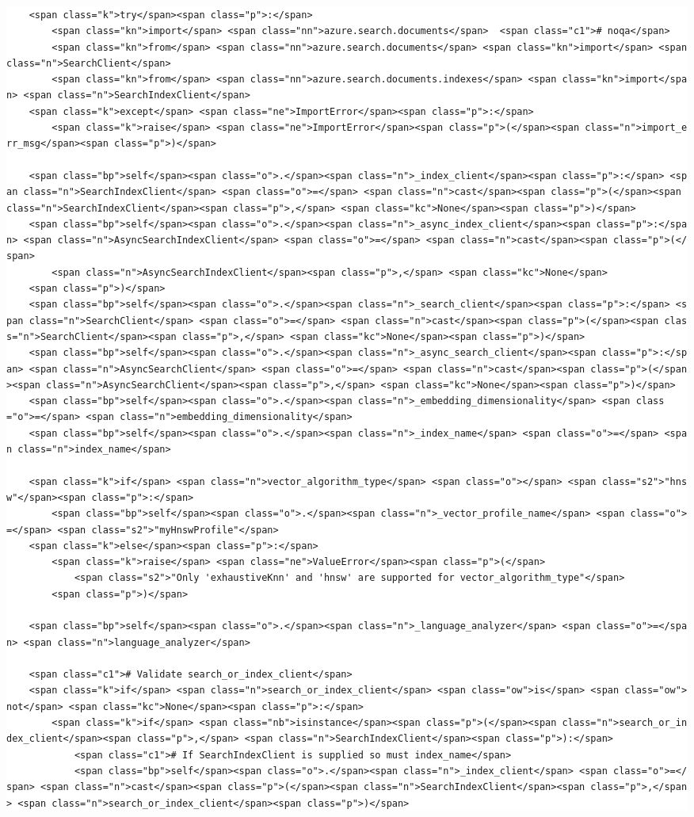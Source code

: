         <span class="k">try</span><span class="p">:</span>
            <span class="kn">import</span> <span class="nn">azure.search.documents</span>  <span class="c1"># noqa</span>
            <span class="kn">from</span> <span class="nn">azure.search.documents</span> <span class="kn">import</span> <span class="n">SearchClient</span>
            <span class="kn">from</span> <span class="nn">azure.search.documents.indexes</span> <span class="kn">import</span> <span class="n">SearchIndexClient</span>
        <span class="k">except</span> <span class="ne">ImportError</span><span class="p">:</span>
            <span class="k">raise</span> <span class="ne">ImportError</span><span class="p">(</span><span class="n">import_err_msg</span><span class="p">)</span>

        <span class="bp">self</span><span class="o">.</span><span class="n">_index_client</span><span class="p">:</span> <span class="n">SearchIndexClient</span> <span class="o">=</span> <span class="n">cast</span><span class="p">(</span><span class="n">SearchIndexClient</span><span class="p">,</span> <span class="kc">None</span><span class="p">)</span>
        <span class="bp">self</span><span class="o">.</span><span class="n">_async_index_client</span><span class="p">:</span> <span class="n">AsyncSearchIndexClient</span> <span class="o">=</span> <span class="n">cast</span><span class="p">(</span>
            <span class="n">AsyncSearchIndexClient</span><span class="p">,</span> <span class="kc">None</span>
        <span class="p">)</span>
        <span class="bp">self</span><span class="o">.</span><span class="n">_search_client</span><span class="p">:</span> <span class="n">SearchClient</span> <span class="o">=</span> <span class="n">cast</span><span class="p">(</span><span class="n">SearchClient</span><span class="p">,</span> <span class="kc">None</span><span class="p">)</span>
        <span class="bp">self</span><span class="o">.</span><span class="n">_async_search_client</span><span class="p">:</span> <span class="n">AsyncSearchClient</span> <span class="o">=</span> <span class="n">cast</span><span class="p">(</span><span class="n">AsyncSearchClient</span><span class="p">,</span> <span class="kc">None</span><span class="p">)</span>
        <span class="bp">self</span><span class="o">.</span><span class="n">_embedding_dimensionality</span> <span class="o">=</span> <span class="n">embedding_dimensionality</span>
        <span class="bp">self</span><span class="o">.</span><span class="n">_index_name</span> <span class="o">=</span> <span class="n">index_name</span>

        <span class="k">if</span> <span class="n">vector_algorithm_type</span> <span class="o"></span> <span class="s2">"hnsw"</span><span class="p">:</span>
            <span class="bp">self</span><span class="o">.</span><span class="n">_vector_profile_name</span> <span class="o">=</span> <span class="s2">"myHnswProfile"</span>
        <span class="k">else</span><span class="p">:</span>
            <span class="k">raise</span> <span class="ne">ValueError</span><span class="p">(</span>
                <span class="s2">"Only 'exhaustiveKnn' and 'hnsw' are supported for vector_algorithm_type"</span>
            <span class="p">)</span>

        <span class="bp">self</span><span class="o">.</span><span class="n">_language_analyzer</span> <span class="o">=</span> <span class="n">language_analyzer</span>

        <span class="c1"># Validate search_or_index_client</span>
        <span class="k">if</span> <span class="n">search_or_index_client</span> <span class="ow">is</span> <span class="ow">not</span> <span class="kc">None</span><span class="p">:</span>
            <span class="k">if</span> <span class="nb">isinstance</span><span class="p">(</span><span class="n">search_or_index_client</span><span class="p">,</span> <span class="n">SearchIndexClient</span><span class="p">):</span>
                <span class="c1"># If SearchIndexClient is supplied so must index_name</span>
                <span class="bp">self</span><span class="o">.</span><span class="n">_index_client</span> <span class="o">=</span> <span class="n">cast</span><span class="p">(</span><span class="n">SearchIndexClient</span><span class="p">,</span> <span class="n">search_or_index_client</span><span class="p">)</span>

